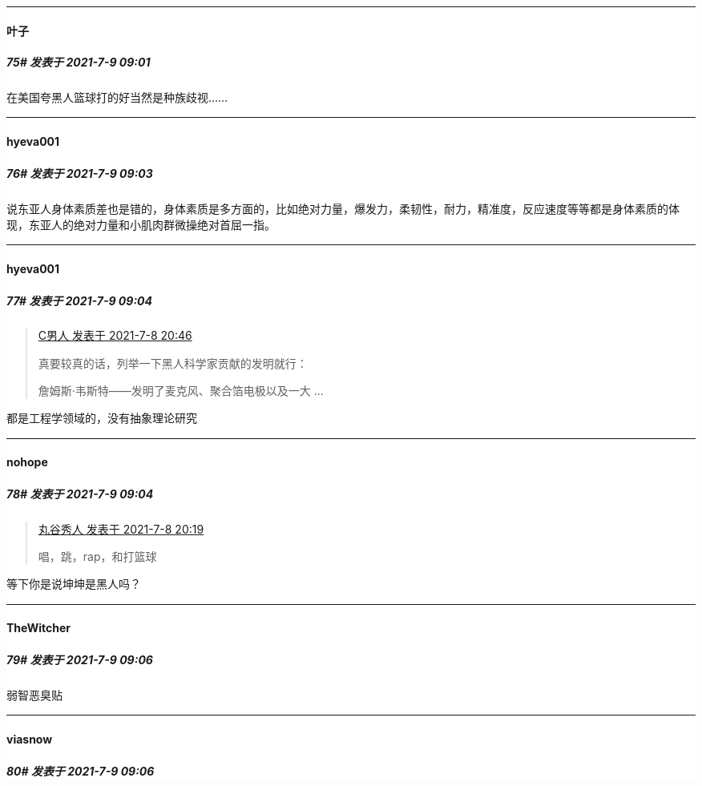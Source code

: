 
*****

####  叶子  
##### 75#       发表于 2021-7-9 09:01


在美国夸黑人篮球打的好当然是种族歧视……


*****

####  hyeva001  
##### 76#       发表于 2021-7-9 09:03


说东亚人身体素质差也是错的，身体素质是多方面的，比如绝对力量，爆发力，柔韧性，耐力，精准度，反应速度等等都是身体素质的体现，东亚人的绝对力量和小肌肉群微操绝对首屈一指。


*****

####  hyeva001  
##### 77#       发表于 2021-7-9 09:04


<blockquote><a href="httphttps://bbs.saraba1st.com/2b/forum.php?mod=redirect&amp;goto=findpost&amp;pid=51889125&amp;ptid=2014428" target="_blank">C男人 发表于 2021-7-8 20:46</a>

真要较真的话，列举一下黑人科学家贡献的发明就行：


詹姆斯·韦斯特——发明了麦克风、聚合箔电极以及一大 ...</blockquote>
都是工程学领域的，没有抽象理论研究


*****

####  nohope  
##### 78#       发表于 2021-7-9 09:04


<blockquote><a href="httphttps://bbs.saraba1st.com/2b/forum.php?mod=redirect&amp;goto=findpost&amp;pid=51888861&amp;ptid=2014428" target="_blank">丸谷秀人 发表于 2021-7-8 20:19</a>

唱，跳，rap，和打篮球</blockquote>
等下你是说坤坤是黑人吗？


*****

####  TheWitcher  
##### 79#       发表于 2021-7-9 09:06


弱智恶臭贴


*****

####  viasnow  
##### 80#       发表于 2021-7-9 09:06
